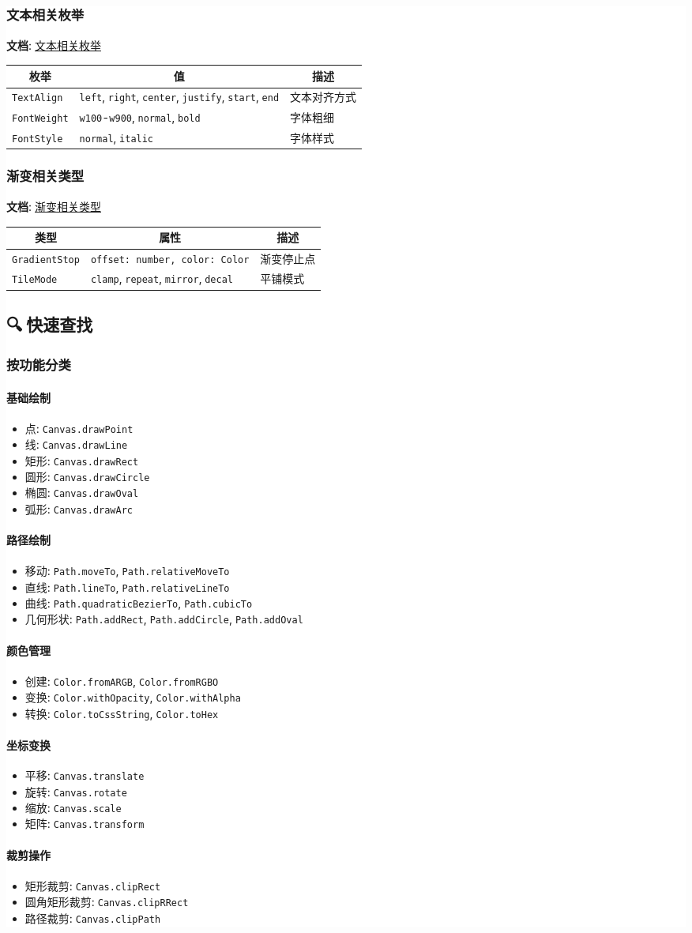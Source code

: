 ### 文本相关枚举
**文档**: [文本相关枚举](./types.md#文本相关枚举)

| 枚举 | 值 | 描述 |
|------|----|----- |
| `TextAlign` | `left`, `right`, `center`, `justify`, `start`, `end` | 文本对齐方式 |
| `FontWeight` | `w100`-`w900`, `normal`, `bold` | 字体粗细 |
| `FontStyle` | `normal`, `italic` | 字体样式 |

### 渐变相关类型
**文档**: [渐变相关类型](./types.md#渐变相关类型)

| 类型 | 属性 | 描述 |
|------|------|------|
| `GradientStop` | `offset: number, color: Color` | 渐变停止点 |
| `TileMode` | `clamp`, `repeat`, `mirror`, `decal` | 平铺模式 |

## 🔍 快速查找

### 按功能分类

#### 基础绘制
- 点: `Canvas.drawPoint`
- 线: `Canvas.drawLine`
- 矩形: `Canvas.drawRect`
- 圆形: `Canvas.drawCircle`
- 椭圆: `Canvas.drawOval`
- 弧形: `Canvas.drawArc`

#### 路径绘制
- 移动: `Path.moveTo`, `Path.relativeMoveTo`
- 直线: `Path.lineTo`, `Path.relativeLineTo`
- 曲线: `Path.quadraticBezierTo`, `Path.cubicTo`
- 几何形状: `Path.addRect`, `Path.addCircle`, `Path.addOval`

#### 颜色管理
- 创建: `Color.fromARGB`, `Color.fromRGBO`
- 变换: `Color.withOpacity`, `Color.withAlpha`
- 转换: `Color.toCssString`, `Color.toHex`

#### 坐标变换
- 平移: `Canvas.translate`
- 旋转: `Canvas.rotate`
- 缩放: `Canvas.scale`
- 矩阵: `Canvas.transform`

#### 裁剪操作
- 矩形裁剪: `Canvas.clipRect`
- 圆角矩形裁剪: `Canvas.clipRRect`
- 路径裁剪: `Canvas.clipPath`
